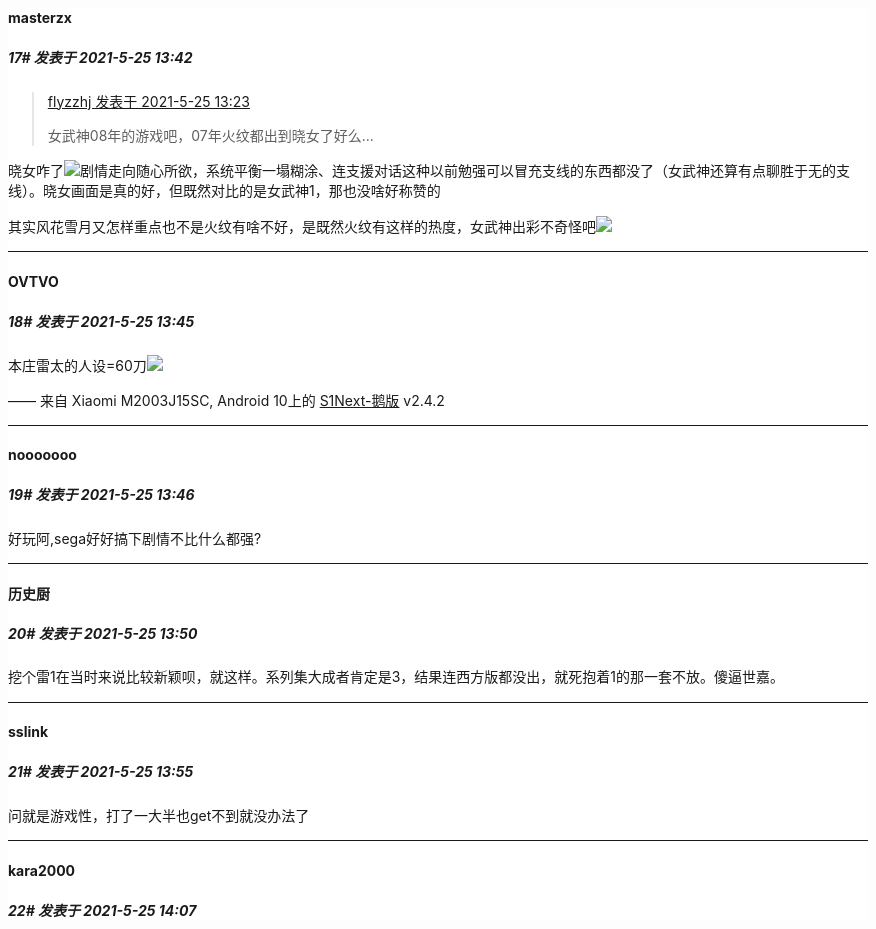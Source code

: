 ####  masterzx  
##### 17#       发表于 2021-5-25 13:42


<blockquote><a href="httphttps://bbs.saraba1st.com/2b/forum.php?mod=redirect&amp;goto=findpost&amp;pid=51364140&amp;ptid=2005972" target="_blank">flyzzhj 发表于 2021-5-25 13:23</a>

女武神08年的游戏吧，07年火纹都出到晓女了好么...</blockquote>
晓女咋了<img src="https://static.saraba1st.com/image/smiley/face2017/051.png" referrerpolicy="no-referrer">剧情走向随心所欲，系统平衡一塌糊涂、连支援对话这种以前勉强可以冒充支线的东西都没了（女武神还算有点聊胜于无的支线）。晓女画面是真的好，但既然对比的是女武神1，那也没啥好称赞的


其实风花雪月又怎样重点也不是火纹有啥不好，是既然火纹有这样的热度，女武神出彩不奇怪吧<img src="https://static.saraba1st.com/image/smiley/face2017/033.png" referrerpolicy="no-referrer">


*****

####  OVTVO  
##### 18#       发表于 2021-5-25 13:45


本庄雷太的人设=60刀<img src="https://static.saraba1st.com/image/smiley/face2017/033.png" referrerpolicy="no-referrer">

—— 来自 Xiaomi M2003J15SC, Android 10上的 [S1Next-鹅版](https://github.com/ykrank/S1-Next/releases) v2.4.2


*****

####  nooooooo  
##### 19#       发表于 2021-5-25 13:46


好玩阿,sega好好搞下剧情不比什么都强?


*****

####  历史厨  
##### 20#       发表于 2021-5-25 13:50


挖个雷1在当时来说比较新颖呗，就这样。系列集大成者肯定是3，结果连西方版都没出，就死抱着1的那一套不放。傻逼世嘉。


*****

####  sslink  
##### 21#       发表于 2021-5-25 13:55


问就是游戏性，打了一大半也get不到就没办法了


*****

####  kara2000  
##### 22#       发表于 2021-5-25 14:07
